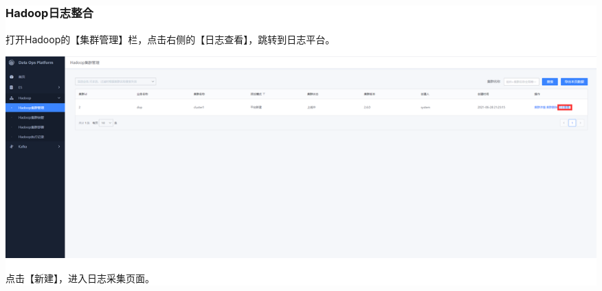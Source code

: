 ### Hadoop日志整合
打开Hadoop的【集群管理】栏，点击右侧的【日志查看】，跳转到日志平台。  

![image](./img/hadooplog1.png)    

点击【新建】，进入日志采集页面。 
